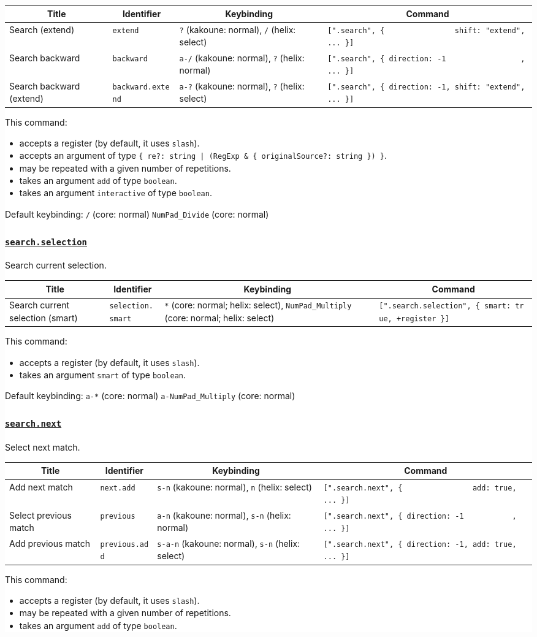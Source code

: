 
| Title                    | Identifier        | Keybinding                                   | Command                                                |
| ------------------------ | ----------------- | -------------------------------------------- | ------------------------------------------------------ |
| Search (extend)          | `extend`          | `?` (kakoune: normal), `/` (helix: select)   | `[".search", {                shift: "extend", ... }]` |
| Search backward          | `backward`        | `a-/` (kakoune: normal), `?` (helix: normal) | `[".search", { direction: -1                 , ... }]` |
| Search backward (extend) | `backward.extend` | `a-?` (kakoune: normal), `?` (helix: select) | `[".search", { direction: -1, shift: "extend", ... }]` |

This command:
- accepts a register (by default, it uses `slash`).
- accepts an argument of type `{ re?: string | (RegExp & { originalSource?: string }) }`.
- may be repeated with a given number of repetitions.
- takes an argument `add` of type `boolean`.
- takes an argument `interactive` of type `boolean`.

Default keybinding: `/` (core: normal)
`NumPad_Divide` (core: normal)

<a name="search.selection" />

### [`search.selection`](../search.ts#L83-L98)

Search current selection.


| Title                            | Identifier        | Keybinding                                                                         | Command                                             |
| -------------------------------- | ----------------- | ---------------------------------------------------------------------------------- | --------------------------------------------------- |
| Search current selection (smart) | `selection.smart` | `*` (core: normal; helix: select), `NumPad_Multiply` (core: normal; helix: select) | `[".search.selection", { smart: true, +register }]` |

This command:
- accepts a register (by default, it uses `slash`).
- takes an argument `smart` of type `boolean`.

Default keybinding: `a-*` (core: normal)
`a-NumPad_Multiply` (core: normal)

<a name="search.next" />

### [`search.next`](../search.ts#L151-L170)

Select next match.


| Title                 | Identifier     | Keybinding                                       | Command                                               |
| --------------------- | -------------- | ------------------------------------------------ | ----------------------------------------------------- |
| Add next match        | `next.add`     | `s-n` (kakoune: normal), `n` (helix: select)     | `[".search.next", {                add: true, ... }]` |
| Select previous match | `previous`     | `a-n` (kakoune: normal), `s-n` (helix: normal)   | `[".search.next", { direction: -1           , ... }]` |
| Add previous match    | `previous.add` | `s-a-n` (kakoune: normal), `s-n` (helix: select) | `[".search.next", { direction: -1, add: true, ... }]` |

This command:
- accepts a register (by default, it uses `slash`).
- may be repeated with a given number of repetitions.
- takes an argument `add` of type `boolean`.
